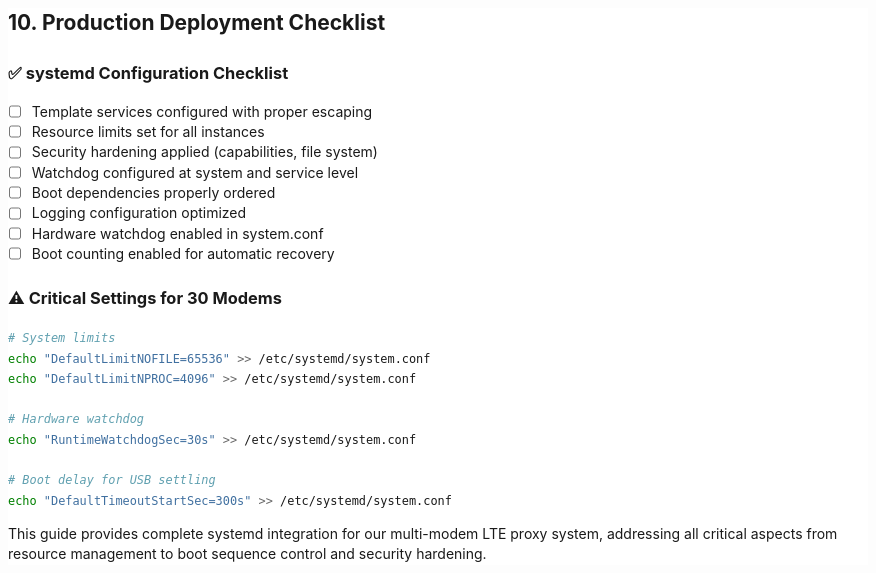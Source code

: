 
## 10. Production Deployment Checklist

### ✅ **systemd Configuration Checklist**
- [ ] Template services configured with proper escaping
- [ ] Resource limits set for all instances
- [ ] Security hardening applied (capabilities, file system)
- [ ] Watchdog configured at system and service level
- [ ] Boot dependencies properly ordered
- [ ] Logging configuration optimized
- [ ] Hardware watchdog enabled in system.conf
- [ ] Boot counting enabled for automatic recovery

### ⚠️ **Critical Settings for 30 Modems**
```bash
# System limits
echo "DefaultLimitNOFILE=65536" >> /etc/systemd/system.conf
echo "DefaultLimitNPROC=4096" >> /etc/systemd/system.conf

# Hardware watchdog
echo "RuntimeWatchdogSec=30s" >> /etc/systemd/system.conf

# Boot delay for USB settling
echo "DefaultTimeoutStartSec=300s" >> /etc/systemd/system.conf
```

This guide provides complete systemd integration for our multi-modem LTE proxy system, addressing all critical aspects from resource management to boot sequence control and security hardening.
